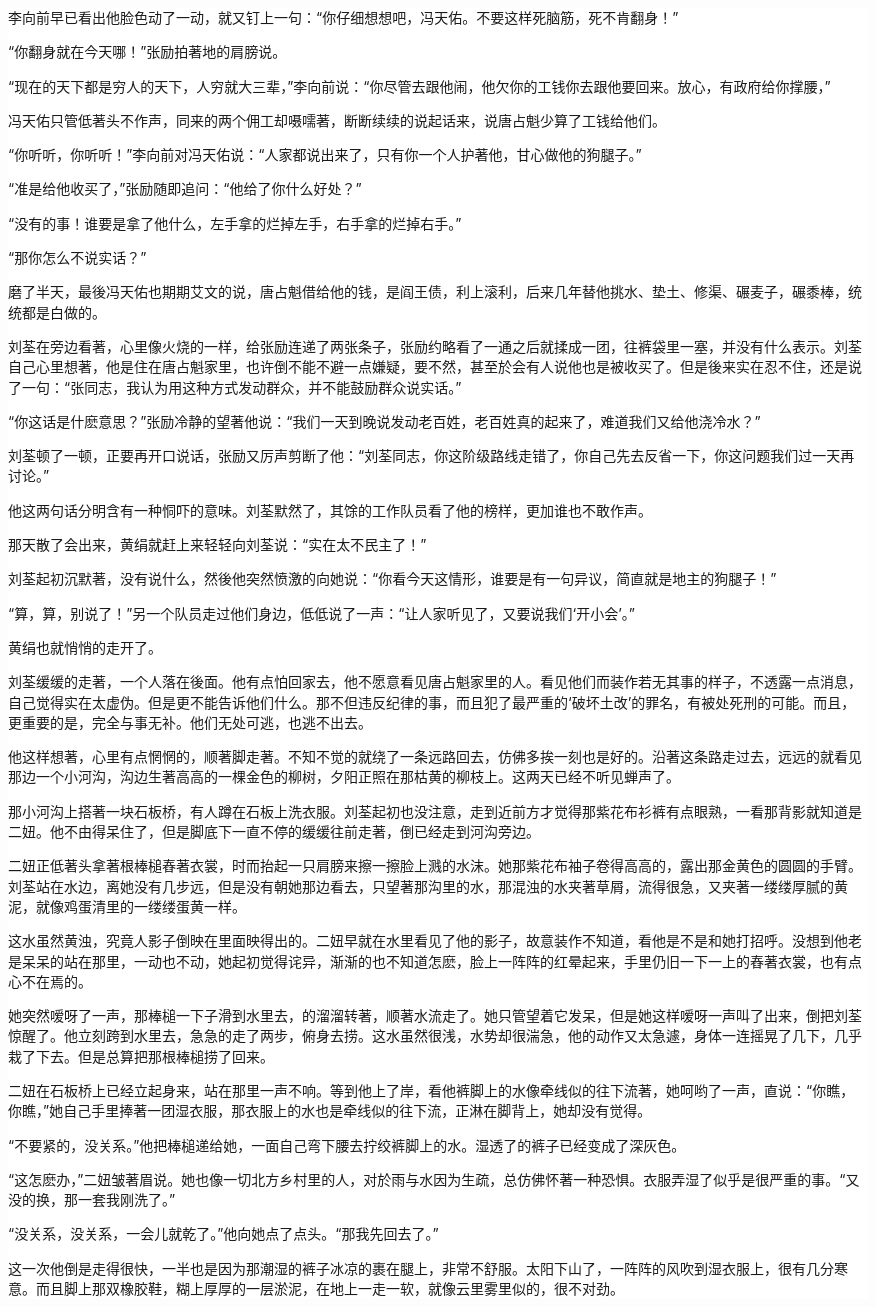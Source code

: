 李向前早已看出他脸色动了一动，就又钉上一句：“你仔细想想吧，冯天佑。不要这样死脑筋，死不肯翻身！”

“你翻身就在今天哪！”张励拍著地的肩膀说。

“现在的天下都是穷人的天下，人穷就大三辈，”李向前说：“你尽管去跟他闹，他欠你的工钱你去跟他要回来。放心，有政府给你撑腰，”

冯天佑只管低著头不作声，同来的两个佣工却嗫嚅著，断断续续的说起话来，说唐占魁少算了工钱给他们。

“你听听，你听听！”李向前对冯天佑说：“人家都说出来了，只有你一个人护著他，甘心做他的狗腿子。”

“准是给他收买了，”张励随即追问：“他给了你什么好处？”

“没有的事！谁要是拿了他什么，左手拿的烂掉左手，右手拿的烂掉右手。”

“那你怎么不说实话？”

磨了半天，最後冯天佑也期期艾文的说，唐占魁借给他的钱，是阎王债，利上滚利，后来几年替他挑水、垫土、修渠、碾麦子，碾黍棒，统统都是白做的。

刘荃在旁边看著，心里像火烧的一样，给张励连递了两张条子，张励约略看了一通之后就揉成一团，往裤袋里一塞，并没有什么表示。刘荃自己心里想著，他是住在唐占魁家里，也许倒不能不避一点嫌疑，要不然，甚至於会有人说他也是被收买了。但是後来实在忍不住，还是说了一句：“张同志，我认为用这种方式发动群众，并不能鼓励群众说实话。”

“你这话是什麽意思？”张励冷静的望著他说：“我们一天到晚说发动老百姓，老百姓真的起来了，难道我们又给他浇冷水？”

刘荃顿了一顿，正要再开口说话，张励又厉声剪断了他：“刘荃同志，你这阶级路线走错了，你自己先去反省一下，你这问题我们过一天再讨论。”

他这两句话分明含有一种恫吓的意味。刘荃默然了，其馀的工作队员看了他的榜样，更加谁也不敢作声。

那天散了会出来，黄绢就赶上来轻轻向刘荃说：“实在太不民主了！”

刘荃起初沉默著，没有说什么，然後他突然愤激的向她说：“你看今天这情形，谁要是有一句异议，简直就是地主的狗腿子！”

“算，算，别说了！”另一个队员走过他们身边，低低说了一声：“让人家听见了，又要说我们‘开小会’。”

黄绢也就悄悄的走开了。

刘荃缓缓的走著，一个人落在後面。他有点怕回家去，他不愿意看见唐占魁家里的人。看见他们而装作若无其事的样子，不透露一点消息，自己觉得实在太虚伪。但是更不能告诉他们什么。那不但违反纪律的事，而且犯了最严重的‘破坏土改’的罪名，有被处死刑的可能。而且，更重要的是，完全与事无补。他们无处可逃，也逃不出去。

他这样想著，心里有点惘惘的，顺著脚走著。不知不觉的就绕了一条远路回去，仿佛多挨一刻也是好的。沿著这条路走过去，远远的就看见那边一个小河沟，沟边生著高高的一棵金色的柳树，夕阳正照在那枯黄的柳枝上。这两天已经不听见蝉声了。

那小河沟上搭著一块石板桥，有人蹲在石板上洗衣服。刘荃起初也没注意，走到近前方才觉得那紫花布衫裤有点眼熟，一看那背影就知道是二妞。他不由得呆住了，但是脚底下一直不停的缓缓往前走著，倒已经走到河沟旁边。

二妞正低著头拿著根棒槌舂著衣裳，时而抬起一只肩膀来擦一擦脸上溅的水沫。她那紫花布袖子卷得高高的，露出那金黄色的圆圆的手臂。刘荃站在水边，离她没有几步远，但是没有朝她那边看去，只望著那沟里的水，那混浊的水夹著草屑，流得很急，又夹著一缕缕厚腻的黄泥，就像鸡蛋清里的一缕缕蛋黄一样。

这水虽然黄浊，究竟人影子倒映在里面映得出的。二妞早就在水里看见了他的影子，故意装作不知道，看他是不是和她打招呼。没想到他老是呆呆的站在那里，一动也不动，她起初觉得诧异，渐渐的也不知道怎麽，脸上一阵阵的红晕起来，手里仍旧一下一上的舂著衣裳，也有点心不在焉的。

她突然嗳呀了一声，那棒槌一下子滑到水里去，的溜溜转著，顺著水流走了。她只管望着它发呆，但是她这样嗳呀一声叫了出来，倒把刘荃惊醒了。他立刻跨到水里去，急急的走了两步，俯身去捞。这水虽然很浅，水势却很湍急，他的动作又太急遽，身体一连摇晃了几下，几乎栽了下去。但是总算把那根棒槌捞了回来。

二妞在石板桥上已经立起身来，站在那里一声不响。等到他上了岸，看他裤脚上的水像牵线似的往下流著，她呵哟了一声，直说：“你瞧，你瞧，”她自己手里捧著一团湿衣服，那衣服上的水也是牵线似的往下流，正淋在脚背上，她却没有觉得。

“不要紧的，没关系。”他把棒槌递给她，一面自己弯下腰去拧绞裤脚上的水。湿透了的裤子已经变成了深灰色。

“这怎麽办，”二妞皱著眉说。她也像一切北方乡村里的人，对於雨与水因为生疏，总仿佛怀著一种恐惧。衣服弄湿了似乎是很严重的事。“又没的换，那一套我刚洗了。”

“没关系，没关系，一会儿就乾了。”他向她点了点头。“那我先回去了。”

这一次他倒是走得很快，一半也是因为那潮湿的裤子冰凉的裹在腿上，非常不舒服。太阳下山了，一阵阵的风吹到湿衣服上，很有几分寒意。而且脚上那双橡胶鞋，糊上厚厚的一层淤泥，在地上一走一软，就像云里雾里似的，很不对劲。

